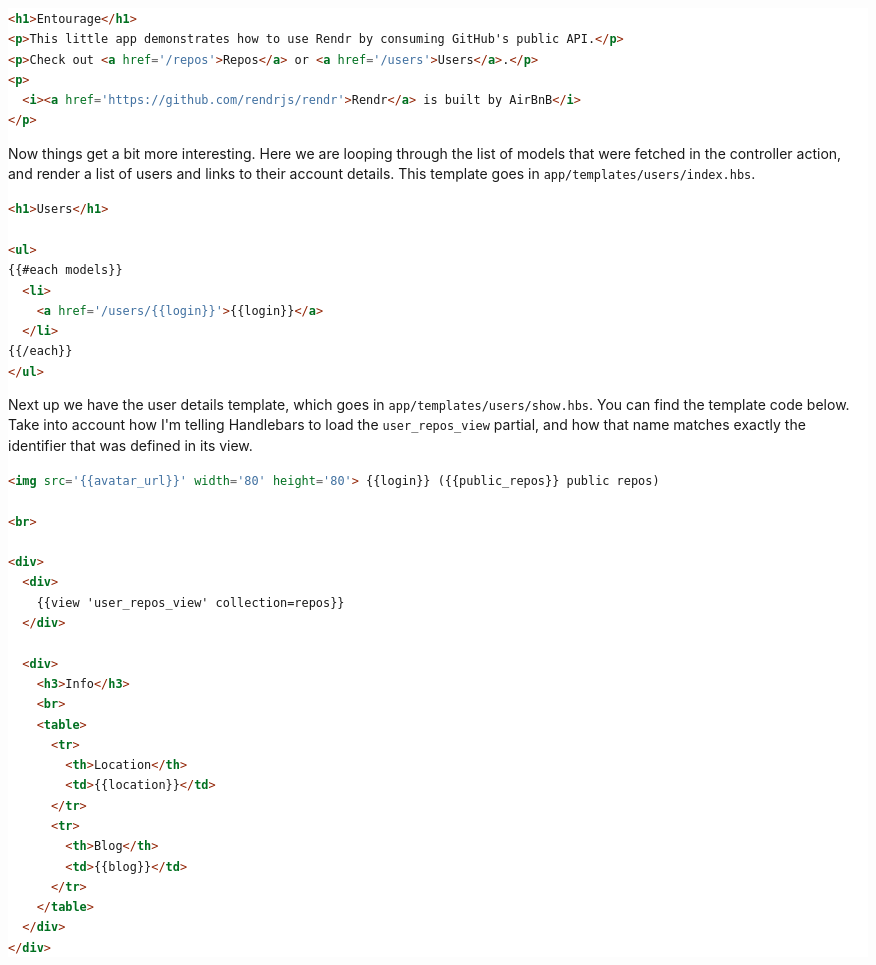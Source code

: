 ```html
<h1>Entourage</h1>
<p>This little app demonstrates how to use Rendr by consuming GitHub's public API.</p>
<p>Check out <a href='/repos'>Repos</a> or <a href='/users'>Users</a>.</p>
<p>
  <i><a href='https://github.com/rendrjs/rendr'>Rendr</a> is built by AirBnB</i>
</p>
```

Now things get a bit more interesting. Here we are looping through the list of models that were fetched in the controller action, and render a list of users and links to their account details. This template goes in `app/templates/users/index.hbs`.

```html
<h1>Users</h1>

<ul>
{{#each models}}
  <li>
    <a href='/users/{{login}}'>{{login}}</a>
  </li>
{{/each}}
</ul>
```

Next up we have the user details template, which goes in `app/templates/users/show.hbs`. You can find the template code below. Take into account how I'm telling Handlebars to load the `user_repos_view` partial, and how that name matches exactly the identifier that was defined in its view.

```html
<img src='{{avatar_url}}' width='80' height='80'> {{login}} ({{public_repos}} public repos)

<br>

<div>
  <div>
    {{view 'user_repos_view' collection=repos}}
  </div>

  <div>
    <h3>Info</h3>
    <br>
    <table>
      <tr>
        <th>Location</th>
        <td>{{location}}</td>
      </tr>
      <tr>
        <th>Blog</th>
        <td>{{blog}}</td>
      </tr>
    </table>
  </div>
</div>
```
